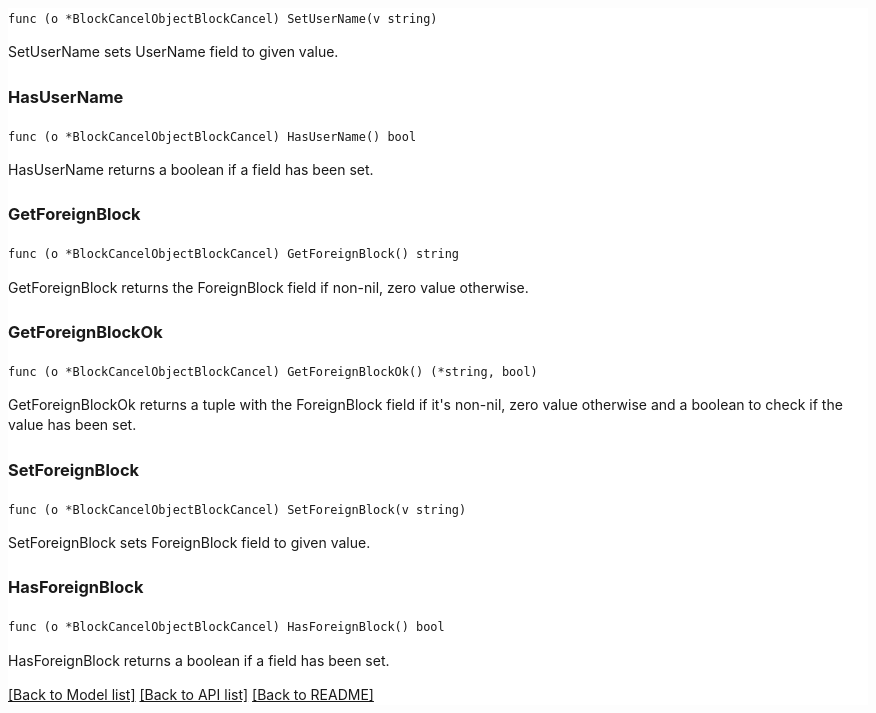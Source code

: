 `func (o *BlockCancelObjectBlockCancel) SetUserName(v string)`

SetUserName sets UserName field to given value.

### HasUserName

`func (o *BlockCancelObjectBlockCancel) HasUserName() bool`

HasUserName returns a boolean if a field has been set.

### GetForeignBlock

`func (o *BlockCancelObjectBlockCancel) GetForeignBlock() string`

GetForeignBlock returns the ForeignBlock field if non-nil, zero value otherwise.

### GetForeignBlockOk

`func (o *BlockCancelObjectBlockCancel) GetForeignBlockOk() (*string, bool)`

GetForeignBlockOk returns a tuple with the ForeignBlock field if it's non-nil, zero value otherwise
and a boolean to check if the value has been set.

### SetForeignBlock

`func (o *BlockCancelObjectBlockCancel) SetForeignBlock(v string)`

SetForeignBlock sets ForeignBlock field to given value.

### HasForeignBlock

`func (o *BlockCancelObjectBlockCancel) HasForeignBlock() bool`

HasForeignBlock returns a boolean if a field has been set.


[[Back to Model list]](../README.md#documentation-for-models) [[Back to API list]](../README.md#documentation-for-api-endpoints) [[Back to README]](../README.md)


